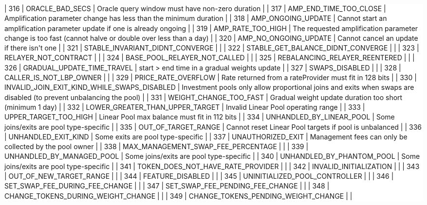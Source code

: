 | 316  | ORACLE_BAD_SECS                             | Oracle query window must have non-zero duration                                                                    |
| 317  | AMP_END_TIME_TOO_CLOSE                      | Amplification parameter change has less than the minimum duration                                                  |
| 318  | AMP_ONGOING_UPDATE                          | Cannot start an amplification parameter update if one is already ongoing                                           |
| 319  | AMP_RATE_TOO_HIGH                           | The requested amplification parameter change is too fast (cannot halve or double over less than a day)             |
| 320  | AMP_NO_ONGOING_UPDATE                       | Cannot cancel an update if there isn't one                                                                         |
| 321  | STABLE_INVARIANT_DIDNT_CONVERGE             |                                                                                                                    |
| 322  | STABLE_GET_BALANCE_DIDNT_CONVERGE           |                                                                                                                    |
| 323  | RELAYER_NOT_CONTRACT                        |                                                                                                                    |
| 324  | BASE_POOL_RELAYER_NOT_CALLED                |                                                                                                                    |
| 325  | REBALANCING_RELAYER_REENTERED               |                                                                                                                    |
| 326  | GRADUAL_UPDATE_TIME_TRAVEL                  | start > end time in a gradual weights update                                                                       |
| 327  | SWAPS_DISABLED                              |                                                                                                                    |
| 328  | CALLER_IS_NOT_LBP_OWNER                     |                                                                                                                    |
| 329  | PRICE_RATE_OVERFLOW                         | Rate returned from a rateProvider must fit in 128 bits                                                             |
| 330  | INVALID_JOIN_EXIT_KIND_WHILE_SWAPS_DISABLED | Investment pools only allow proportional joins and exits when swaps are disabled (to prevent unbalancing the pool) |
| 331  | WEIGHT_CHANGE_TOO_FAST                      | Gradual weight update duration too short (minimum 1 day)                                                           |
| 332  | LOWER_GREATER_THAN_UPPER_TARGET             | Invalid Linear Pool operating range                                                                                |
| 333  | UPPER_TARGET_TOO_HIGH                       | Linear Pool max balance must fit in 112 bits                                                                       |
| 334  | UNHANDLED_BY_LINEAR_POOL                    | Some joins/exits are pool type-specific                                                                            |
| 335  | OUT_OF_TARGET_RANGE                         | Cannot reset Linear Pool targets if pool is unbalanced                                                             |
| 336  | UNHANDLED_EXIT_KIND                         | Some exits are pool type-specific                                                                                  |
| 337  | UNAUTHORIZED_EXIT                           | Management fees can only be collected by the pool owner                                                            |
| 338  | MAX_MANAGEMENT_SWAP_FEE_PERCENTAGE          |                                                                                                                    |
| 339  | UNHANDLED_BY_MANAGED_POOL                   | Some joins/exits are pool type-specific                                                                            |
| 340  | UNHANDLED_BY_PHANTOM_POOL                   | Some joins/exits are pool type-specific                                                                            |
| 341  | TOKEN_DOES_NOT_HAVE_RATE_PROVIDER           |                                                                                                                    |
| 342  | INVALID_INITIALIZATION                      |                                                                                                                    |
| 343  | OUT_OF_NEW_TARGET_RANGE                     |                                                                                                                    |
| 344  | FEATURE_DISABLED                            |                                                                                                                    |
| 345  | UNINITIALIZED_POOL_CONTROLLER               |                                                                                                                    |
| 346  | SET_SWAP_FEE_DURING_FEE_CHANGE              |                                                                                                                    |
| 347  | SET_SWAP_FEE_PENDING_FEE_CHANGE             |                                                                                                                    |
| 348  | CHANGE_TOKENS_DURING_WEIGHT_CHANGE          |                                                                                                                    |
| 349  | CHANGE_TOKENS_PENDING_WEIGHT_CHANGE         |                                                                                                                    |